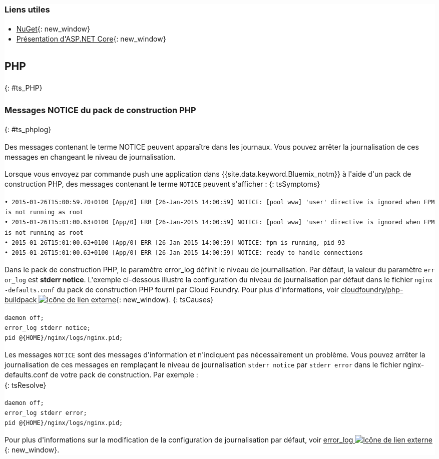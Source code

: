 ### Liens utiles
* [NuGet](https://docs.nuget.org/Consume/Overview){: new_window}
* [Présentation d'ASP.NET Core](http://docs.asp.net/en/latest/conceptual-overview/aspnet.html){: new_window}

## PHP
{: #ts_PHP}

### Messages NOTICE du pack de construction PHP
{: #ts_phplog}

Des messages contenant le terme NOTICE peuvent apparaître dans les journaux. Vous pouvez arrêter la journalisation de ces messages en changeant le niveau de journalisation.

Lorsque vous envoyez par commande push une application dans {{site.data.keyword.Bluemix_notm}} à l'aide d'un pack de construction PHP, des messages contenant le terme `NOTICE` peuvent s'afficher :
{: tsSymptoms}

```
• 2015-01-26T15:00:59.70+0100 [App/0] ERR [26-Jan-2015 14:00:59] NOTICE: [pool www] 'user' directive is ignored when FPM is not running as root
• 2015-01-26T15:01:00.63+0100 [App/0] ERR [26-Jan-2015 14:00:59] NOTICE: [pool www] 'user' directive is ignored when FPM is not running as root
• 2015-01-26T15:01:00.63+0100 [App/0] ERR [26-Jan-2015 14:00:59] NOTICE: fpm is running, pid 93
• 2015-01-26T15:01:00.63+0100 [App/0] ERR [26-Jan-2015 14:00:59] NOTICE: ready to handle connections
```
Dans le pack de construction PHP, le paramètre error_log définit le niveau de journalisation. Par défaut, la valeur du paramètre `error_log` est **stderr notice**. L'exemple ci-dessous illustre la configuration du niveau de journalisation par défaut dans le fichier `nginx-defaults.conf` du pack de construction PHP fourni par Cloud Foundry. Pour plus d'informations, voir [cloudfoundry/php-buildpack ![Icône de lien externe](../../icons/launch-glyph.svg "Icône de lien externe")](https://github.com/cloudfoundry/php-buildpack/blob/ff71ea41d00c1226d339e83cf2c7d6dda6c590ef/defaults/config/nginx/1.5.x/nginx-defaults.conf){: new_window}.
{: tsCauses}

```
daemon off;
error_log stderr notice;
pid @{HOME}/nginx/logs/nginx.pid;
```

Les messages `NOTICE` sont des messages d'information et n'indiquent pas nécessairement un problème. Vous pouvez arrêter la journalisation de ces messages en remplaçant le niveau de journalisation `stderr notice` par `stderr error` dans le fichier nginx-defaults.conf de votre pack de construction. Par exemple : 	
{: tsResolve}

```
daemon off;
error_log stderr error;
pid @{HOME}/nginx/logs/nginx.pid;
```
Pour plus d'informations sur la modification de la configuration de journalisation par défaut, voir [error_log ![Icône de lien externe](../../icons/launch-glyph.svg "Icône de lien externe")](http://nginx.org/en/docs/ngx_core_module.html#error_log){: new_window}.
